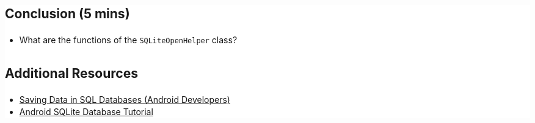 ## Conclusion (5 mins)

- What are the functions of the `SQLiteOpenHelper` class?

## Additional Resources

- [Saving Data in SQL Databases (Android Developers)](http://developer.android.com/training/basics/data-storage/databases.html)
- [Android SQLite Database Tutorial](http://www.androidhive.info/2011/11/android-sqlite-database-tutorial/)
